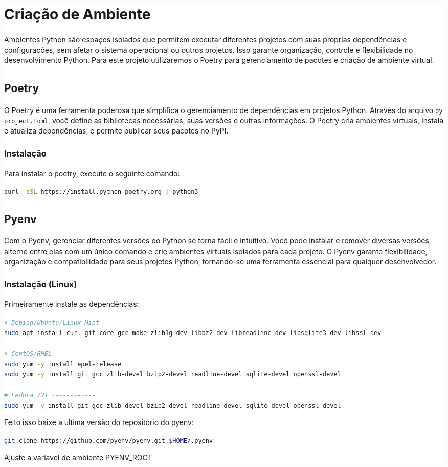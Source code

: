 # Criação de Ambiente

Ambientes Python são espaços isolados que permitem executar diferentes projetos com suas próprias dependências e configurações, sem afetar o sistema operacional ou outros projetos. Isso garante organização, controle e flexibilidade no desenvolvimento Python. Para este projeto utilizaremos o Poetry para gerenciamento de pacotes e criação de ambiente virtual.

## Poetry

O Poetry é uma ferramenta poderosa que simplifica o gerenciamento de dependências em projetos Python. Através do arquivo `pyproject.toml`, você define as bibliotecas necessárias, suas versões e outras informações. O Poetry cria ambientes virtuais, instala e atualiza dependências, e permite publicar seus pacotes no PyPI.

### Instalação

Para instalar o poetry, execute o seguinte comando:

```bash
curl -sSL https://install.python-poetry.org | python3 -
```

## **Pyenv**

Com o Pyenv, gerenciar diferentes versões do Python se torna fácil e intuitivo. Você pode instalar e remover diversas versões, alterne entre elas com um único comando e crie ambientes virtuais isolados para cada projeto. O Pyenv garante flexibilidade, organização e compatibilidade para seus projetos Python, tornando-se uma ferramenta essencial para qualquer desenvolvedor.

### Instalação (Linux)

Primeiramente instale as dependências:

```bash
# Debian/Ubuntu/Linux Mint ------------
sudo apt install curl git-core gcc make zlib1g-dev libbz2-dev libreadline-dev libsqlite3-dev libssl-dev

# CentOS/RHEL ------------
sudo yum -y install epel-release
sudo yum -y install git gcc zlib-devel bzip2-devel readline-devel sqlite-devel openssl-devel

# Fedora 22+ ------------
sudo yum -y install git gcc zlib-devel bzip2-devel readline-devel sqlite-devel openssl-devel
```

Feito isso baixe a ultima versão do repositório do pyenv:

```bash
git clone https://github.com/pyenv/pyenv.git $HOME/.pyenv
```

Ajuste a variavel de ambiente PYENV_ROOT

